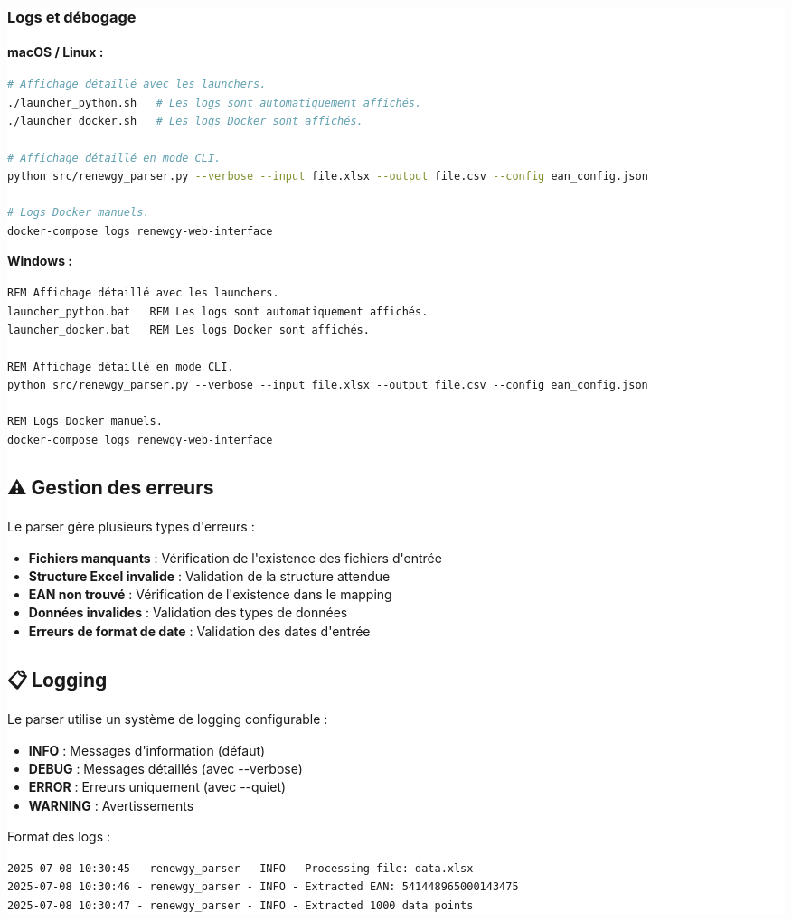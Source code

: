 ### Logs et débogage

**macOS / Linux :**

```bash
# Affichage détaillé avec les launchers.
./launcher_python.sh   # Les logs sont automatiquement affichés.
./launcher_docker.sh   # Les logs Docker sont affichés.

# Affichage détaillé en mode CLI.
python src/renewgy_parser.py --verbose --input file.xlsx --output file.csv --config ean_config.json

# Logs Docker manuels.
docker-compose logs renewgy-web-interface
```

**Windows :**

```batch
REM Affichage détaillé avec les launchers.
launcher_python.bat   REM Les logs sont automatiquement affichés.
launcher_docker.bat   REM Les logs Docker sont affichés.

REM Affichage détaillé en mode CLI.
python src/renewgy_parser.py --verbose --input file.xlsx --output file.csv --config ean_config.json

REM Logs Docker manuels.
docker-compose logs renewgy-web-interface
```

## ⚠️ Gestion des erreurs

Le parser gère plusieurs types d'erreurs :

- **Fichiers manquants** : Vérification de l'existence des fichiers d'entrée
- **Structure Excel invalide** : Validation de la structure attendue
- **EAN non trouvé** : Vérification de l'existence dans le mapping
- **Données invalides** : Validation des types de données
- **Erreurs de format de date** : Validation des dates d'entrée

## 📋 Logging

Le parser utilise un système de logging configurable :

- **INFO** : Messages d'information (défaut)
- **DEBUG** : Messages détaillés (avec --verbose)
- **ERROR** : Erreurs uniquement (avec --quiet)
- **WARNING** : Avertissements

Format des logs :

```txt
2025-07-08 10:30:45 - renewgy_parser - INFO - Processing file: data.xlsx
2025-07-08 10:30:46 - renewgy_parser - INFO - Extracted EAN: 541448965000143475
2025-07-08 10:30:47 - renewgy_parser - INFO - Extracted 1000 data points
```
